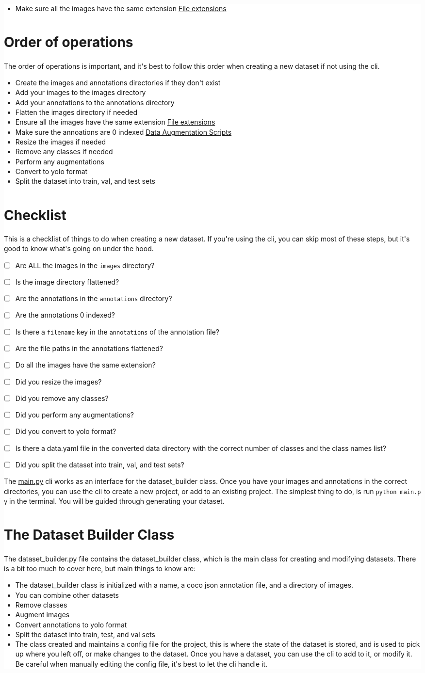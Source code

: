 - Make sure all the images have the same extension [File extensions](#file-extensions)
  
# Order of operations
The order of operations is important, and it's best to follow this order when creating a new dataset if not using the cli.
- Create the images and annotations directories if they don't exist
- Add your images to the images directory
- Add your annotations to the annotations directory
- Flatten the images directory if needed
- Ensure all the images have the same extension [File extensions](#file-extensions)
- Make sure the annoations are 0 indexed [Data Augmentation Scripts](#data-augmentation-scripts)
- Resize the images if needed
- Remove any classes if needed
- Perform any augmentations
- Convert to yolo format
- Split the dataset into train, val, and test sets

# Checklist
This is a checklist of things to do when creating a new dataset. If you're using the cli, you can skip most of these steps, but it's good to know what's going on under the hood.
- [ ] Are ALL the images in the `images` directory?
- [ ] Is the image directory flattened?
- [ ] Are the annotations in the `annotations` directory?
- [ ] Are the annotations 0 indexed? 
- [ ] Is there a `filename` key in the `annotations` of the annotation file?
- [ ] Are the file paths in the annotations flattened?
- [ ] Do all the images have the same extension?
- [ ] Did you resize the images?
- [ ] Did you remove any classes?
- [ ] Did you perform any augmentations?
- [ ] Did you convert to yolo format?
- [ ] Is there a data.yaml file in the converted data directory with the correct number of classes and the class names list?
- [ ] Did you split the dataset into train, val, and test sets?


The [main.py](#what-the-cli-does) cli works as an interface for the dataset_builder class. Once you have your images and annotations in the correct directories, you can use the cli to create a new project, or add to an existing project.
The simplest thing to do, is run ```python main.py``` in the terminal.
You will be guided through generating your dataset.

# The Dataset Builder Class
The dataset_builder.py file contains the dataset_builder class, which is the main class for creating and modifying datasets. There is a bit too much to cover here, but main things to know are:
- The dataset_builder class is initialized with a name, a coco json annotation file, and a directory of images.
- You can combine other datasets 
- Remove classes
- Augment images 
- Convert annotations to yolo format
- Split the dataset into train, test, and val sets
- The class created and maintains a config file for the project, this is where the state of the dataset is stored, and is used to pick up where you left off, or make changes to the dataset. Once you have a dataset, you can use the cli to add to it, or modify it. Be careful when manually editing the config file, it's best to let the cli handle it.
  